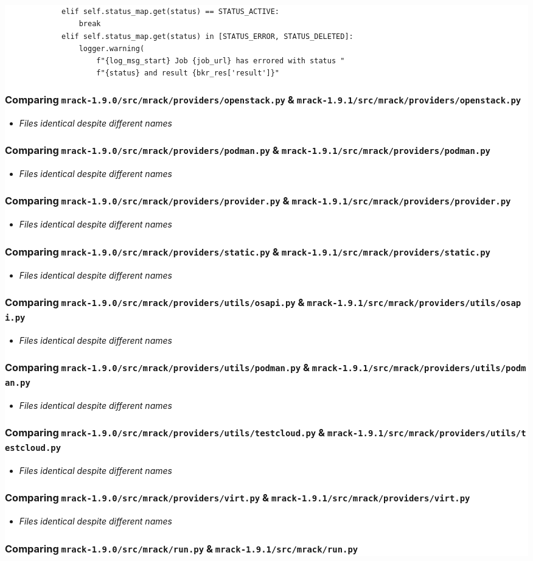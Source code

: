 ```diff
             elif self.status_map.get(status) == STATUS_ACTIVE:
                 break
             elif self.status_map.get(status) in [STATUS_ERROR, STATUS_DELETED]:
                 logger.warning(
                     f"{log_msg_start} Job {job_url} has errored with status "
                     f"{status} and result {bkr_res['result']}"
```

### Comparing `mrack-1.9.0/src/mrack/providers/openstack.py` & `mrack-1.9.1/src/mrack/providers/openstack.py`

 * *Files identical despite different names*

### Comparing `mrack-1.9.0/src/mrack/providers/podman.py` & `mrack-1.9.1/src/mrack/providers/podman.py`

 * *Files identical despite different names*

### Comparing `mrack-1.9.0/src/mrack/providers/provider.py` & `mrack-1.9.1/src/mrack/providers/provider.py`

 * *Files identical despite different names*

### Comparing `mrack-1.9.0/src/mrack/providers/static.py` & `mrack-1.9.1/src/mrack/providers/static.py`

 * *Files identical despite different names*

### Comparing `mrack-1.9.0/src/mrack/providers/utils/osapi.py` & `mrack-1.9.1/src/mrack/providers/utils/osapi.py`

 * *Files identical despite different names*

### Comparing `mrack-1.9.0/src/mrack/providers/utils/podman.py` & `mrack-1.9.1/src/mrack/providers/utils/podman.py`

 * *Files identical despite different names*

### Comparing `mrack-1.9.0/src/mrack/providers/utils/testcloud.py` & `mrack-1.9.1/src/mrack/providers/utils/testcloud.py`

 * *Files identical despite different names*

### Comparing `mrack-1.9.0/src/mrack/providers/virt.py` & `mrack-1.9.1/src/mrack/providers/virt.py`

 * *Files identical despite different names*

### Comparing `mrack-1.9.0/src/mrack/run.py` & `mrack-1.9.1/src/mrack/run.py`
